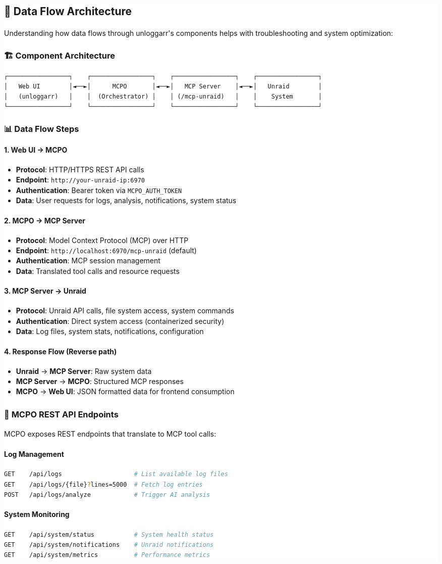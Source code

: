 ## 🔄 Data Flow Architecture

Understanding how data flows through unloggarr's components helps with troubleshooting and system optimization:

### 🏗️ **Component Architecture**

```
┌─────────────────┐    ┌─────────────────┐    ┌─────────────────┐    ┌─────────────────┐
│   Web UI        │◄──►│      MCPO       │◄──►│   MCP Server    │◄──►│   Unraid        │
│   (unloggarr)   │    │  (Orchestrator) │    │ (/mcp-unraid)   │    │    System       │
└─────────────────┘    └─────────────────┘    └─────────────────┘    └─────────────────┘
```

### 📊 **Data Flow Steps**

#### 1. **Web UI → MCPO**
- **Protocol**: HTTP/HTTPS REST API calls
- **Endpoint**: `http://your-unraid-ip:6970`
- **Authentication**: Bearer token via `MCPO_AUTH_TOKEN`
- **Data**: User requests for logs, analysis, notifications, system status

#### 2. **MCPO → MCP Server**
- **Protocol**: Model Context Protocol (MCP) over HTTP
- **Endpoint**: `http://localhost:6970/mcp-unraid` (default)
- **Authentication**: MCP session management
- **Data**: Translated tool calls and resource requests

#### 3. **MCP Server → Unraid**
- **Protocol**: Unraid API calls, file system access, system commands
- **Authentication**: Direct system access (containerized security)
- **Data**: Log files, system stats, notifications, configuration

#### 4. **Response Flow** (Reverse path)
- **Unraid** → **MCP Server**: Raw system data
- **MCP Server** → **MCPO**: Structured MCP responses
- **MCPO** → **Web UI**: JSON formatted data for frontend consumption

### 🔧 **MCPO REST API Endpoints**

MCPO exposes REST endpoints that translate to MCP tool calls:

#### **Log Management**
```bash
GET    /api/logs                    # List available log files
GET    /api/logs/{file}?lines=5000  # Fetch log entries
POST   /api/logs/analyze            # Trigger AI analysis
```

#### **System Monitoring**
```bash
GET    /api/system/status           # System health status
GET    /api/system/notifications    # Unraid notifications
GET    /api/system/metrics          # Performance metrics
```
